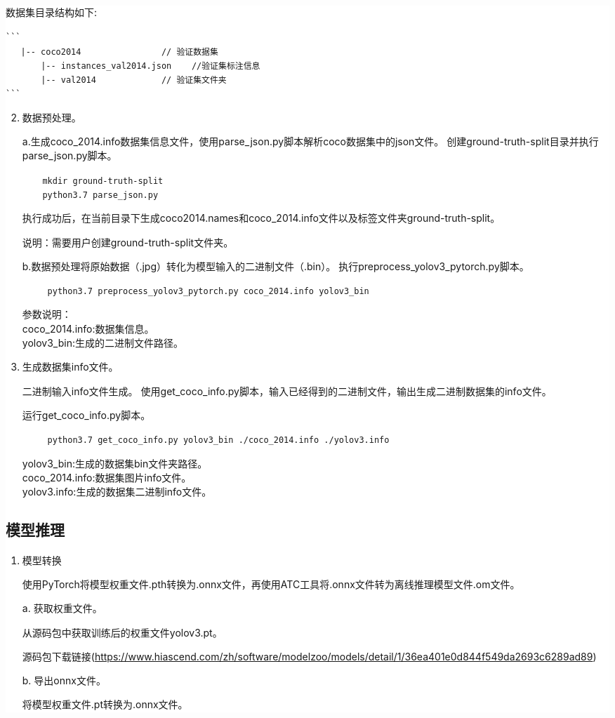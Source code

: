   数据集目录结构如下:

    ```
       |-- coco2014                // 验证数据集
           |-- instances_val2014.json    //验证集标注信息  
           |-- val2014             // 验证集文件夹
    ```

   
2. 数据预处理。

    a.生成coco_2014.info数据集信息文件，使用parse_json.py脚本解析coco数据集中的json文件。
    创建ground-truth-split目录并执行parse_json.py脚本。

    ```
        mkdir ground-truth-split
        python3.7 parse_json.py
    ```
   
    执行成功后，在当前目录下生成coco2014.names和coco_2014.info文件以及标签文件夹ground-truth-split。
    
    说明：需要用户创建ground-truth-split文件夹。
    
    b.数据预处理将原始数据（.jpg）转化为模型输入的二进制文件（.bin）。
    执行preprocess_yolov3_pytorch.py脚本。

   ```
        python3.7 preprocess_yolov3_pytorch.py coco_2014.info yolov3_bin
   ```
   
    参数说明：                    
        coco_2014.info:数据集信息。                    
        yolov3_bin:生成的二进制文件路径。

3. 生成数据集info文件。
    
    二进制输入info文件生成。
    使用get_coco_info.py脚本，输入已经得到的二进制文件，输出生成二进制数据集的info文件。
    
    运行get_coco_info.py脚本。
 
            python3.7 get_coco_info.py yolov3_bin ./coco_2014.info ./yolov3.info
       
    
    yolov3_bin:生成的数据集bin文件夹路径。                
    coco_2014.info:数据集图片info文件。                        
    yolov3.info:生成的数据集二进制info文件。

## 模型推理<a name="section741711594517"></a>

1.  模型转换

    使用PyTorch将模型权重文件.pth转换为.onnx文件，再使用ATC工具将.onnx文件转为离线推理模型文件.om文件。

    a.  获取权重文件。
     
     从源码包中获取训练后的权重文件yolov3.pt。
     
     源码包下载链接(https://www.hiascend.com/zh/software/modelzoo/models/detail/1/36ea401e0d844f549da2693c6289ad89)

    b. 导出onnx文件。

      将模型权重文件.pt转换为.onnx文件。 
